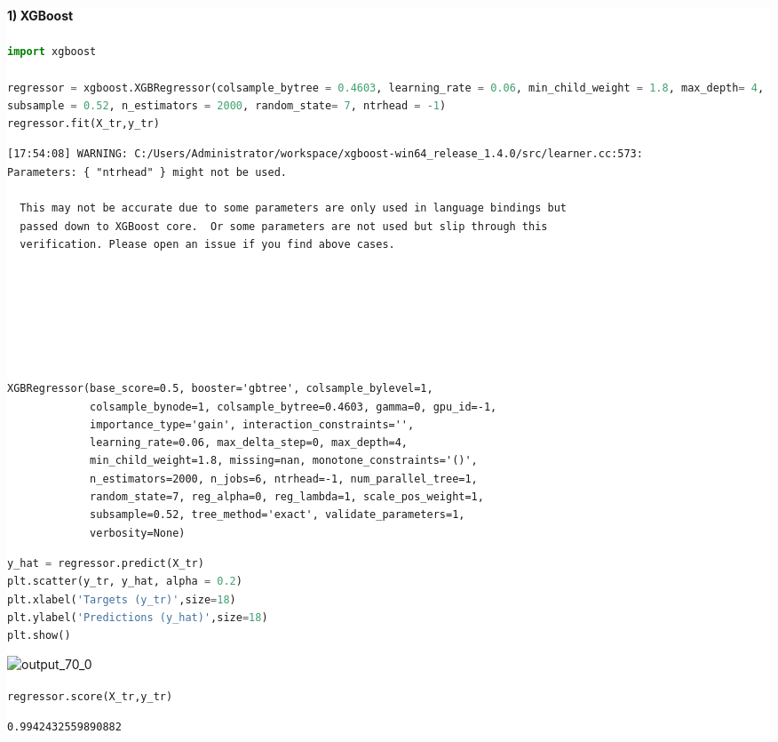 #### 1) XGBoost


```python
import xgboost 

regressor = xgboost.XGBRegressor(colsample_bytree = 0.4603, learning_rate = 0.06, min_child_weight = 1.8, max_depth= 4, subsample = 0.52, n_estimators = 2000, random_state= 7, ntrhead = -1) 
regressor.fit(X_tr,y_tr)

```

    [17:54:08] WARNING: C:/Users/Administrator/workspace/xgboost-win64_release_1.4.0/src/learner.cc:573: 
    Parameters: { "ntrhead" } might not be used.
    
      This may not be accurate due to some parameters are only used in language bindings but
      passed down to XGBoost core.  Or some parameters are not used but slip through this
      verification. Please open an issue if you find above cases.
    
    
    




    XGBRegressor(base_score=0.5, booster='gbtree', colsample_bylevel=1,
                 colsample_bynode=1, colsample_bytree=0.4603, gamma=0, gpu_id=-1,
                 importance_type='gain', interaction_constraints='',
                 learning_rate=0.06, max_delta_step=0, max_depth=4,
                 min_child_weight=1.8, missing=nan, monotone_constraints='()',
                 n_estimators=2000, n_jobs=6, ntrhead=-1, num_parallel_tree=1,
                 random_state=7, reg_alpha=0, reg_lambda=1, scale_pos_weight=1,
                 subsample=0.52, tree_method='exact', validate_parameters=1,
                 verbosity=None)




```python
y_hat = regressor.predict(X_tr) 
plt.scatter(y_tr, y_hat, alpha = 0.2) 
plt.xlabel('Targets (y_tr)',size=18) 
plt.ylabel('Predictions (y_hat)',size=18) 
plt.show()


```

![output_70_0](https://user-images.githubusercontent.com/45659433/119081413-dc2eff80-ba36-11eb-985e-6e86284810a2.png)



```python
regressor.score(X_tr,y_tr)
```




    0.9942432559890882
